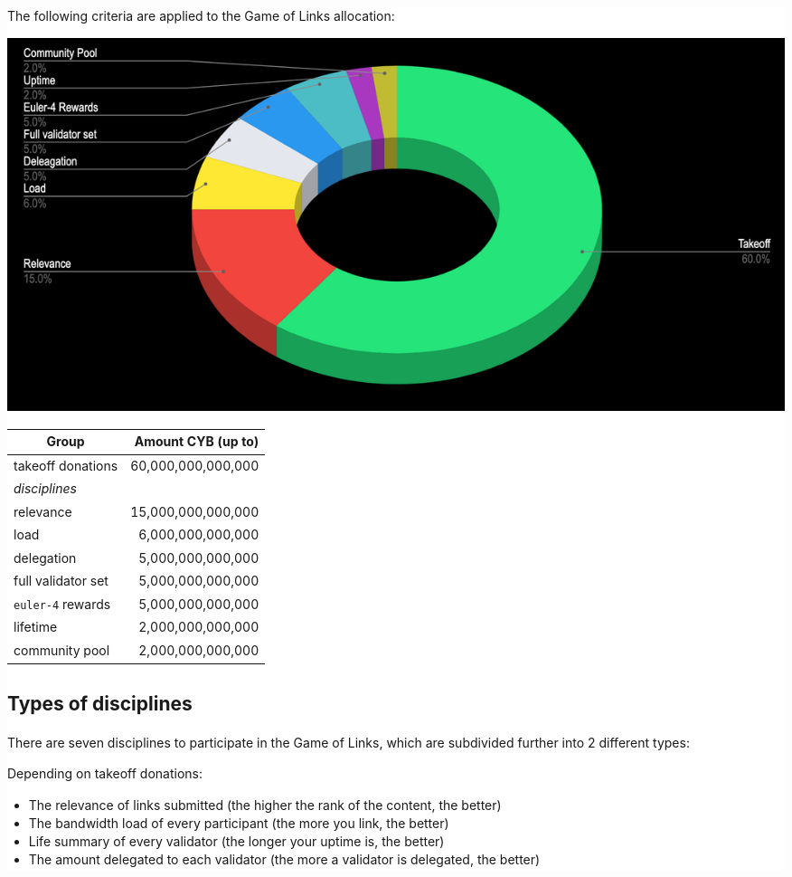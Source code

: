 The following criteria are applied to the Game of Links allocation:

![game-of-links-distribution](GOL_distribution.png)

| Group | Amount CYB (up to) |
| --- | ---: |
| takeoff donations | 60,000,000,000,000 |
|*disciplines*||
| relevance | 15,000,000,000,000 |
| load | 6,000,000,000,000 |
| delegation | 5,000,000,000,000 |
| full validator set | 5,000,000,000,000 |
| `euler-4` rewards | 5,000,000,000,000 |
| lifetime | 2,000,000,000,000 |
| community pool | 2,000,000,000,000 |


## Types of disciplines

There are seven disciplines to participate in the Game of Links, which are subdivided further into 2 different types:

Depending on takeoff donations:
- The relevance of links submitted (the higher the rank of the content, the better)
- The bandwidth load of every participant (the more you link, the better)
- Life summary of every validator (the longer your uptime is, the better)
- The amount delegated to each validator (the more a validator is delegated, the better)
